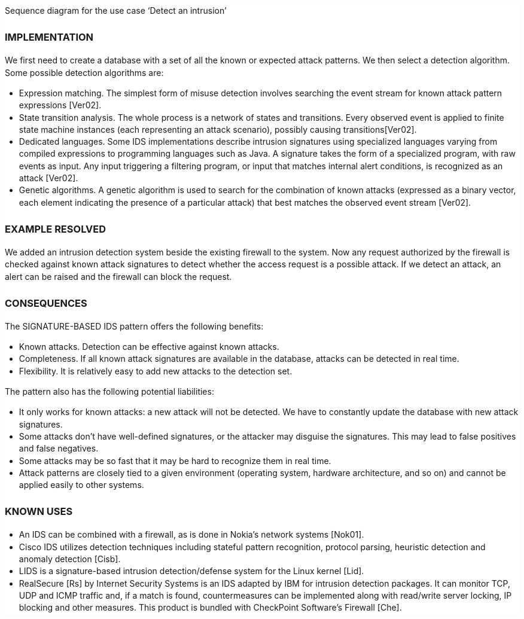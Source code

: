 <Figures figure="10-17">Sequence diagram for the use case ‘Detect an intrusion’</Figures>

### IMPLEMENTATION

We first need to create a database with a set of all the known or expected attack patterns. We then select a detection algorithm. Some possible detection algorithms are:

- Expression matching. The simplest form of misuse detection involves searching the event stream for known attack pattern expressions [Ver02].
- State transition analysis. The whole process is a network of states and transitions. Every observed event is applied to finite state machine instances (each representing an attack scenario), possibly causing transitions[Ver02].
- Dedicated languages. Some IDS implementations describe intrusion signatures using specialized languages varying from compiled expressions to programming languages such as Java. A signature takes the form of a specialized program, with raw events as input. Any input triggering a filtering program, or input that matches internal alert conditions, is recognized as an attack [Ver02].
- Genetic algorithms. A genetic algorithm is used to search for the combination of known attacks (expressed as a binary vector, each element indicating the presence of a particular attack) that best matches the observed event stream [Ver02].

### EXAMPLE RESOLVED

We added an intrusion detection system beside the existing firewall to the system. Now any request authorized by the firewall is checked against known attack signatures to detect whether the access request is a possible attack. If we detect an attack, an alert can be raised and the firewall can block the request.

### CONSEQUENCES

The SIGNATURE-BASED IDS pattern offers the following benefits:

- Known attacks. Detection can be effective against known attacks.
- Completeness. If all known attack signatures are available in the database, attacks can be detected in real time.
- Flexibility. It is relatively easy to add new attacks to the detection set.

The pattern also has the following potential liabilities:

- It only works for known attacks: a new attack will not be detected. We have to constantly update the database with new attack signatures.
- Some attacks don’t have well-defined signatures, or the attacker may disguise the signatures. This may lead to false positives and false negatives.
- Some attacks may be so fast that it may be hard to recognize them in real time.
- Attack patterns are closely tied to a given environment (operating system, hardware architecture, and so on) and cannot be applied easily to other systems.

### KNOWN USES

- An IDS can be combined with a firewall, as is done in Nokia’s network systems [Nok01].
- Cisco IDS utilizes detection techniques including stateful pattern recognition, protocol parsing, heuristic detection and anomaly detection [Cisb].
- LIDS is a signature-based intrusion detection/defense system for the Linux kernel [Lid].
- RealSecure [Rs] by Internet Security Systems is an IDS adapted by IBM for intrusion detection packages. It can monitor TCP, UDP and ICMP traffic and, if a match is found, countermeasures can be implemented along with read/write server locking, IP blocking and other measures. This product is bundled with CheckPoint Software’s Firewall [Che].
